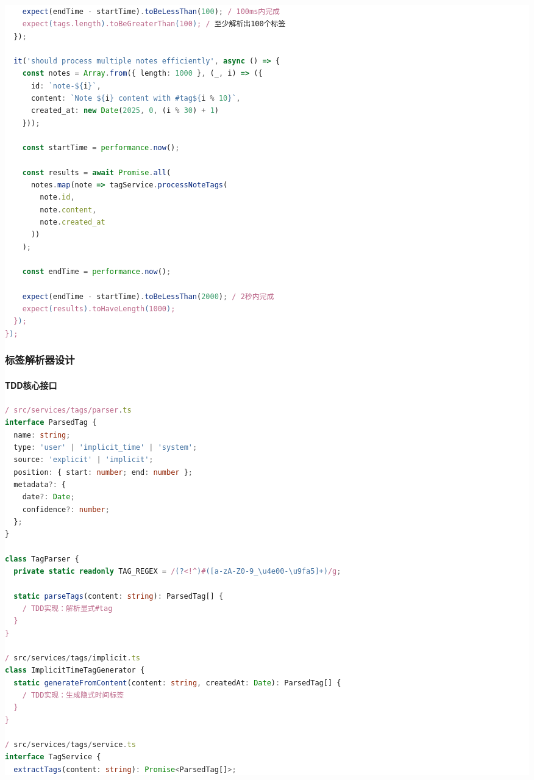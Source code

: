 ```typescript
    expect(endTime - startTime).toBeLessThan(100); / 100ms内完成
    expect(tags.length).toBeGreaterThan(100); / 至少解析出100个标签
  });

  it('should process multiple notes efficiently', async () => {
    const notes = Array.from({ length: 1000 }, (_, i) => ({
      id: `note-${i}`,
      content: `Note ${i} content with #tag${i % 10}`,
      created_at: new Date(2025, 0, (i % 30) + 1)
    }));

    const startTime = performance.now();

    const results = await Promise.all(
      notes.map(note => tagService.processNoteTags(
        note.id,
        note.content,
        note.created_at
      ))
    );

    const endTime = performance.now();

    expect(endTime - startTime).toBeLessThan(2000); / 2秒内完成
    expect(results).toHaveLength(1000);
  });
});
```

### 标签解析器设计

#### TDD核心接口
```typescript
/ src/services/tags/parser.ts
interface ParsedTag {
  name: string;
  type: 'user' | 'implicit_time' | 'system';
  source: 'explicit' | 'implicit';
  position: { start: number; end: number };
  metadata?: {
    date?: Date;
    confidence?: number;
  };
}

class TagParser {
  private static readonly TAG_REGEX = /(?<!^)#([a-zA-Z0-9_\u4e00-\u9fa5]+)/g;

  static parseTags(content: string): ParsedTag[] {
    / TDD实现：解析显式#tag
  }
}

/ src/services/tags/implicit.ts
class ImplicitTimeTagGenerator {
  static generateFromContent(content: string, createdAt: Date): ParsedTag[] {
    / TDD实现：生成隐式时间标签
  }
}

/ src/services/tags/service.ts
interface TagService {
  extractTags(content: string): Promise<ParsedTag[]>;
```